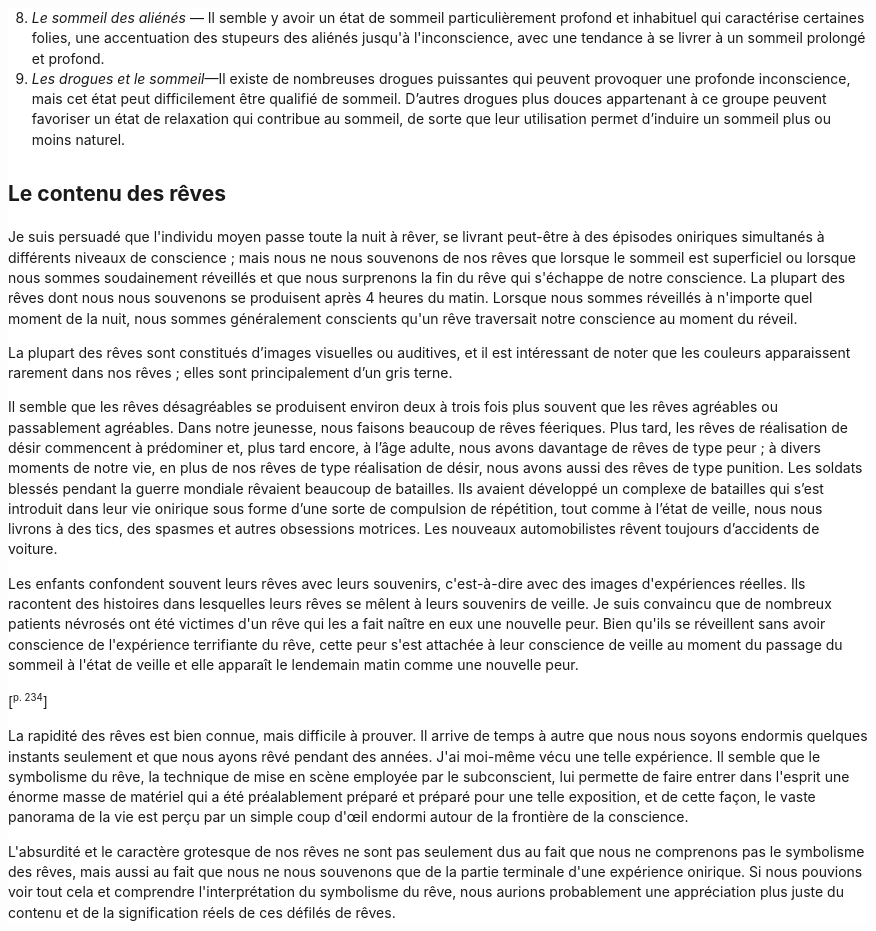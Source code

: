 8. _Le sommeil des aliénés_ — Il semble y avoir un état de sommeil particulièrement profond et inhabituel qui caractérise certaines folies, une accentuation des stupeurs des aliénés jusqu'à l'inconscience, avec une tendance à se livrer à un sommeil prolongé et profond.
9. _Les drogues et le sommeil_—Il existe de nombreuses drogues puissantes qui peuvent provoquer une profonde inconscience, mais cet état peut difficilement être qualifié de sommeil. D’autres drogues plus douces appartenant à ce groupe peuvent favoriser un état de relaxation qui contribue au sommeil, de sorte que leur utilisation permet d’induire un sommeil plus ou moins naturel.

## Le contenu des rêves

Je suis persuadé que l'individu moyen passe toute la nuit à rêver, se livrant peut-être à des épisodes oniriques simultanés à différents niveaux de conscience ; mais nous ne nous souvenons de nos rêves que lorsque le sommeil est superficiel ou lorsque nous sommes soudainement réveillés et que nous surprenons la fin du rêve qui s'échappe de notre conscience. La plupart des rêves dont nous nous souvenons se produisent après 4 heures du matin. Lorsque nous sommes réveillés à n'importe quel moment de la nuit, nous sommes généralement conscients qu'un rêve traversait notre conscience au moment du réveil.

La plupart des rêves sont constitués d’images visuelles ou auditives, et il est intéressant de noter que les couleurs apparaissent rarement dans nos rêves ; elles sont principalement d’un gris terne.

Il semble que les rêves désagréables se produisent environ deux à trois fois plus souvent que les rêves agréables ou passablement agréables. Dans notre jeunesse, nous faisons beaucoup de rêves féeriques. Plus tard, les rêves de réalisation de désir commencent à prédominer et, plus tard encore, à l’âge adulte, nous avons davantage de rêves de type peur ; à divers moments de notre vie, en plus de nos rêves de type réalisation de désir, nous avons aussi des rêves de type punition. Les soldats blessés pendant la guerre mondiale rêvaient beaucoup de batailles. Ils avaient développé un complexe de batailles qui s’est introduit dans leur vie onirique sous forme d’une sorte de compulsion de répétition, tout comme à l’état de veille, nous nous livrons à des tics, des spasmes et autres obsessions motrices. Les nouveaux automobilistes rêvent toujours d’accidents de voiture.

Les enfants confondent souvent leurs rêves avec leurs souvenirs, c'est-à-dire avec des images d'expériences réelles. Ils racontent des histoires dans lesquelles leurs rêves se mêlent à leurs souvenirs de veille. Je suis convaincu que de nombreux patients névrosés ont été victimes d'un rêve qui les a fait naître en eux une nouvelle peur. Bien qu'ils se réveillent sans avoir conscience de l'expérience terrifiante du rêve, cette peur s'est attachée à leur conscience de veille au moment du passage du sommeil à l'état de veille et elle apparaît le lendemain matin comme une nouvelle peur.

<span id="p234">[<sup><small>p. 234</small></sup>]</span>

La rapidité des rêves est bien connue, mais difficile à prouver. Il arrive de temps à autre que nous nous soyons endormis quelques instants seulement et que nous ayons rêvé pendant des années. J'ai moi-même vécu une telle expérience. Il semble que le symbolisme du rêve, la technique de mise en scène employée par le subconscient, lui permette de faire entrer dans l'esprit une énorme masse de matériel qui a été préalablement préparé et préparé pour une telle exposition, et de cette façon, le vaste panorama de la vie est perçu par un simple coup d'œil endormi autour de la frontière de la conscience.

L'absurdité et le caractère grotesque de nos rêves ne sont pas seulement dus au fait que nous ne comprenons pas le symbolisme des rêves, mais aussi au fait que nous ne nous souvenons que de la partie terminale d'une expérience onirique. Si nous pouvions voir tout cela et comprendre l'interprétation du symbolisme du rêve, nous aurions probablement une appréciation plus juste du contenu et de la signification réels de ces défilés de rêves.
